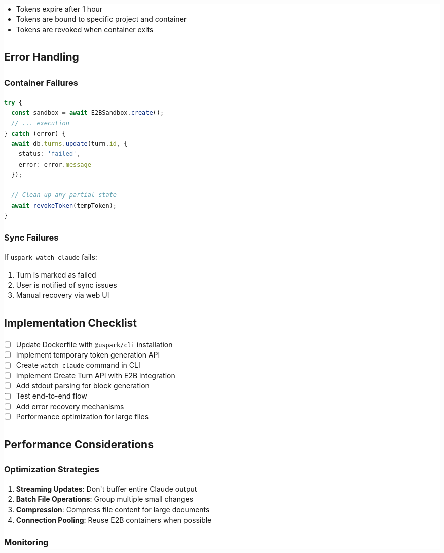 - Tokens expire after 1 hour
- Tokens are bound to specific project and container
- Tokens are revoked when container exits

## Error Handling

### Container Failures

```typescript
try {
  const sandbox = await E2BSandbox.create();
  // ... execution
} catch (error) {
  await db.turns.update(turn.id, {
    status: 'failed',
    error: error.message
  });

  // Clean up any partial state
  await revokeToken(tempToken);
}
```

### Sync Failures

If `uspark watch-claude` fails:
1. Turn is marked as failed
2. User is notified of sync issues
3. Manual recovery via web UI

## Implementation Checklist

- [ ] Update Dockerfile with `@uspark/cli` installation
- [ ] Implement temporary token generation API
- [ ] Create `watch-claude` command in CLI
- [ ] Implement Create Turn API with E2B integration
- [ ] Add stdout parsing for block generation
- [ ] Test end-to-end flow
- [ ] Add error recovery mechanisms
- [ ] Performance optimization for large files

## Performance Considerations

### Optimization Strategies

1. **Streaming Updates**: Don't buffer entire Claude output
2. **Batch File Operations**: Group multiple small changes
3. **Compression**: Compress file content for large documents
4. **Connection Pooling**: Reuse E2B containers when possible

### Monitoring

